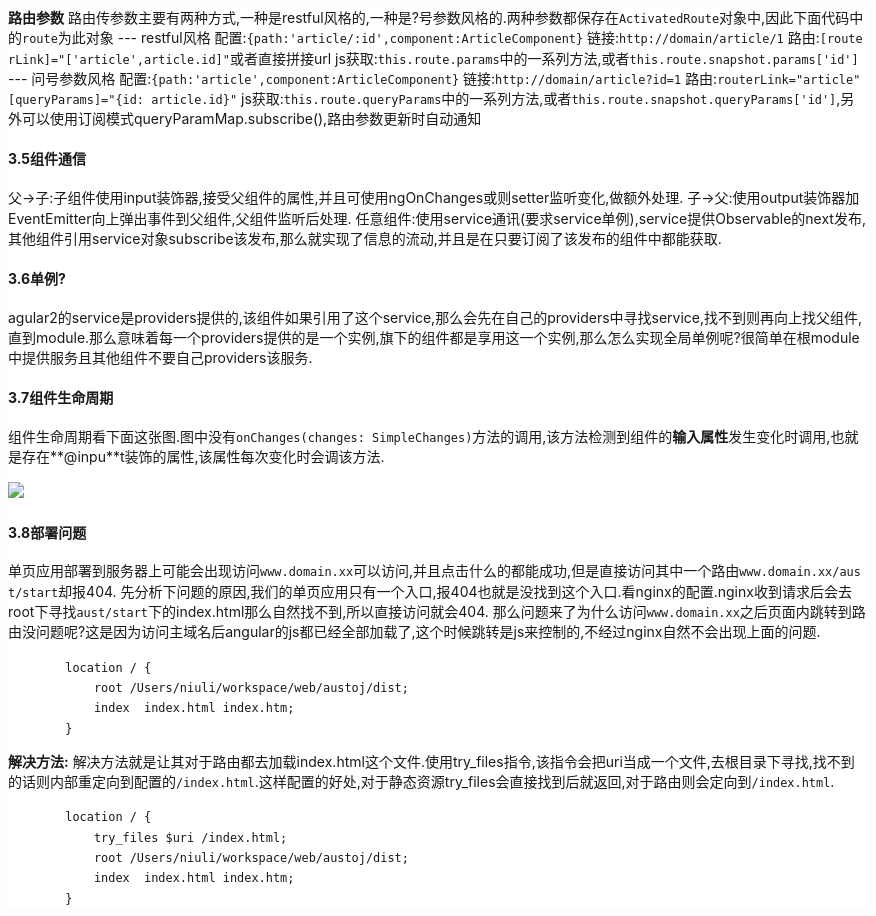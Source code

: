 **路由参数**
路由传参数主要有两种方式,一种是restful风格的,一种是?号参数风格的.两种参数都保存在`ActivatedRoute`对象中,因此下面代码中的`route`为此对象
--- restful风格
配置:`{path:'article/:id',component:ArticleComponent}`
链接:`http://domain/article/1`
路由:`[routerLink]="['article',article.id]"`或者直接拼接url
js获取:`this.route.params`中的一系列方法,或者`this.route.snapshot.params['id']`
--- 问号参数风格
配置:`{path:'article',component:ArticleComponent}`
链接:`http://domain/article?id=1`
路由:`routerLink="article" [queryParams]="{id: article.id}"`
js获取:`this.route.queryParams`中的一系列方法,或者`this.route.snapshot.queryParams['id']`,另外可以使用订阅模式queryParamMap.subscribe(),路由参数更新时自动通知

#### 3.5组件通信
父->子:子组件使用input装饰器,接受父组件的属性,并且可使用ngOnChanges或则setter监听变化,做额外处理.
子->父:使用output装饰器加EventEmitter向上弹出事件到父组件,父组件监听后处理.
任意组件:使用service通讯(要求service单例),service提供Observable的next发布,其他组件引用service对象subscribe该发布,那么就实现了信息的流动,并且是在只要订阅了该发布的组件中都能获取.

#### 3.6单例?
agular2的service是providers提供的,该组件如果引用了这个service,那么会先在自己的providers中寻找service,找不到则再向上找父组件,直到module.那么意味着每一个providers提供的是一个实例,旗下的组件都是享用这一个实例,那么怎么实现全局单例呢?很简单在根module中提供服务且其他组件不要自己providers该服务.

#### 3.7组件生命周期
组件生命周期看下面这张图.图中没有`onChanges(changes: SimpleChanges)`方法的调用,该方法检测到组件的**输入属性**发生变化时调用,也就是存在**@inpu**t装饰的属性,该属性每次变化时会调该方法.

![](http://ac-HSNl7zbI.clouddn.com/kRRpNMw13FEBLykaLlty4NQsVYFpeEl2OCBifcB2.jpg)

#### 3.8部署问题
单页应用部署到服务器上可能会出现访问`www.domain.xx`可以访问,并且点击什么的都能成功,但是直接访问其中一个路由`www.domain.xx/aust/start`却报404.
先分析下问题的原因,我们的单页应用只有一个入口,报404也就是没找到这个入口.看nginx的配置.nginx收到请求后会去root下寻找`aust/start`下的index.html那么自然找不到,所以直接访问就会404.
那么问题来了为什么访问`www.domain.xx`之后页面内跳转到路由没问题呢?这是因为访问主域名后angular的js都已经全部加载了,这个时候跳转是js来控制的,不经过nginx自然不会出现上面的问题.
```
        location / {
            root /Users/niuli/workspace/web/austoj/dist;
            index  index.html index.htm;
        }
```
**解决方法:**
解决方法就是让其对于路由都去加载index.html这个文件.使用try_files指令,该指令会把uri当成一个文件,去根目录下寻找,找不到的话则内部重定向到配置的`/index.html`.这样配置的好处,对于静态资源try_files会直接找到后就返回,对于路由则会定向到`/index.html`.
```
        location / {
            try_files $uri /index.html;
            root /Users/niuli/workspace/web/austoj/dist;
            index  index.html index.htm;
        }
```
